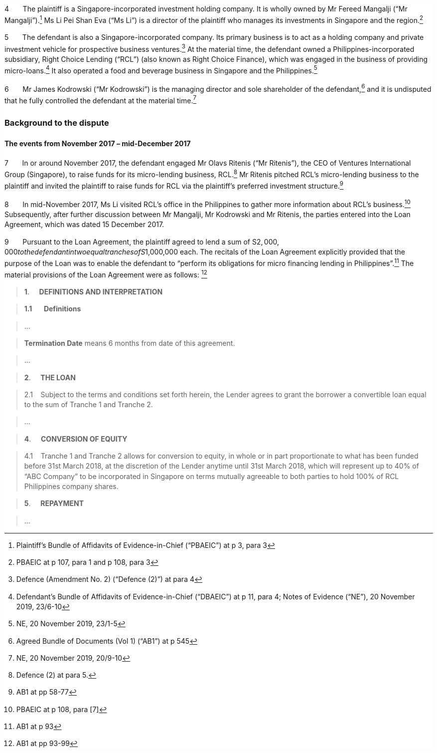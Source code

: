 4       The plaintiff is a Singapore-incorporated investment holding company. It is wholly owned by Mr Fereed Mangalji (“Mr Mangalji”).[^1] Ms Li Pei Shan Eva (“Ms Li”) is a director of the plaintiff who manages its investments in Singapore and the region.[^2]

5       The defendant is also a Singapore-incorporated company. Its primary business is to act as a holding company and private investment vehicle for prospective business ventures.[^3] At the material time, the defendant owned a Philippines-incorporated subsidiary, Right Choice Lending (“RCL”) (also known as Right Choice Finance), which was engaged in the business of providing micro-loans.[^4] It also operated a food and beverage business in Singapore and the Philippines.[^5]

6       Mr James Kodrowski (“Mr Kodrowski”) is the managing director and sole shareholder of the defendant,[^6] and it is undisputed that he fully controlled the defendant at the material time.[^7]

### Background to the dispute

#### The events from November 2017 – mid-December 2017

7       In or around November 2017, the defendant engaged Mr Olavs Ritenis (“Mr Ritenis”), the CEO of Ventures International Group (Singapore), to raise funds for its micro-lending business, RCL.[^8] Mr Ritenis pitched RCL’s micro-lending business to the plaintiff and invited the plaintiff to raise funds for RCL via the plaintiff’s preferred investment structure.[^9]

8       In mid-November 2017, Ms Li visited RCL’s office in the Philippines to gather more information about RCL’s business.[^10] Subsequently, after further discussion between Mr Mangalji, Mr Kodrowski and Mr Ritenis, the parties entered into the Loan Agreement, which was dated 15 December 2017.

9       Pursuant to the Loan Agreement, the plaintiff agreed to lend a sum of S$2,000,000 to the defendant in two equal tranches of S$1,000,000 each. The recitals of the Loan Agreement explicitly provided that the purpose of the Loan was to enable the defendant to “perform its obligations for micro financing lending in Philippines”.[^11] The material provisions of the Loan Agreement were as follows: [^12]

> **1**.     **DEFINITIONS AND INTERPRETATION**

> **1.1**      **Definitions**

> …

> **Termination Date** means 6 months from date of this agreement.

> …

> **2**.     **THE LOAN**

> 2.1    Subject to the terms and conditions set forth herein, the Lender agrees to grant the borrower a convertible loan equal to the sum of Tranche 1 and Tranche 2.

> …

> **4**.     **CONVERSION OF EQUITY**

> 4.1    Tranche 1 and Tranche 2 allows for conversion to equity, in whole or in part proportionate to what has been funded before 31st March 2018, at the discretion of the Lender anytime until 31st March 2018, which will represent up to 40% of “ABC Company” to be incorporated in Singapore on terms mutually agreeable to both parties to hold 100% of RCL Philippines company shares.

> **5**.     **REPAYMENT**

> …


[^1]: Plaintiff’s Bundle of Affidavits of Evidence-in-Chief (“PBAEIC”) at p 3, para 3
[^2]: PBAEIC at p 107, para 1 and p 108, para 3
[^3]: Defence (Amendment No. 2) (“Defence (2)”) at para 4
[^4]: Defendant’s Bundle of Affidavits of Evidence-in-Chief (“DBAEIC”) at p 11, para 4; Notes of Evidence (“NE”), 20 November 2019, 23/6-10
[^5]: NE, 20 November 2019, 23/1-5
[^6]: Agreed Bundle of Documents (Vol 1) (“AB1”) at p 545
[^7]: NE, 20 November 2019, 20/9-10
[^8]: Defence (2) at para 5.
[^9]: AB1 at pp 58-77
[^10]: PBAEIC at p 108, para \[7\]
[^11]: AB1 at p 93
[^12]: AB1 at pp 93-99
[^13]: AB1 at p 103
[^14]: AB1 at p 132
[^15]: PBAEIC at p 10, para 28
[^16]: PBAEIC at p 10, para 29
[^17]: AB1 at p 149
[^18]: AB1 at pp 179, 182
[^19]: DBAEIC at pp 64-66
[^20]: AB1 at p 190
[^21]: AB1 at pp 189-215
[^22]: PBAEIC at p 120, para 47
[^23]: AB1 at p 314
[^24]: AB1 at p 312
[^25]: AB1 at p 312
[^26]: DBAEIC at p 16, para 39
[^27]: PBAEIC at p 14, para 43
[^28]: DBAEIC at p 18, para 48
[^29]: PBAEIC at p 17, para 56; DBAEIC at p 18, para 49
[^30]: PBAEIC at p 17, para 56; DBAEIC at p 18, para 49
[^31]: PBAEIC at p 17, para 57; DBAEIC at p 18, para 49
[^32]: AB1 at p 490
[^33]: PBAEIC at p 18, para 60
[^34]: PBAEIC at p 129, para 78; DBAEIC at p 18, para 50
[^35]: AB1 at p 549
[^36]: AB1 at pp 550-551
[^37]: AB1 at pp 558-559
[^38]: Plaintiff’s Closing Submissions (“PCS”) at para 35
[^39]: PCS at para 37
[^40]: PCS at para 73
[^41]: PCS at para 86
[^42]: Defendant’s Reply Submissions (“DRS”) at paras 4-6
[^43]: DCS at paras 35-39
[^44]: DRS at paras 11-13
[^45]: Defence (2) at para 19, DCS at para 14
[^46]: Defence (2) at para 7(i), DCS at paras 92-94
[^47]: DBAEIC at p 163
[^48]: NE, 20 November 2019, 30/4-18; NE, 21 November 2019, 91/9-26
[^49]: DBAEIC at p 165
[^50]: DBAEIC at p 20, para 61
[^51]: DBAEIC at p 20, para 61
[^52]: NE, 21 November 2019, 90/16-18
[^53]: NE, 21 November 2019, 14/12-13
[^54]: DRS at pp 9-11
[^55]: AB1 at pp 531 to 536; AB2 at pp 599-672, 725-248
[^56]: Notice of Non-Admission to Authenticity of Documents dated 8 August 2019; Notice of Non-Admission to Authenticity of Documents dated 16 August 2019
[^57]: NE, 21 November 2019, 41/6-13; 44/23-26
[^58]: NE, 21 November 2019, 92/14-19
[^59]: NE, 21 November 2019, 14/12-13
[^60]: NE, 21 November 2019, 29/6-8
[^61]: NE, 21 November 2019, 75/14-76/7
[^62]: PCS at para 40
[^63]: AB 1 at p 95
[^64]: NE, 20 November 2019, 37/12-16
[^65]: DRS at para 3
[^66]: DCS at para 89
[^67]: DCS at para 91
[^68]: Defence at para 14
[^69]: DCS at para 36
[^70]: DCS at para 37
[^71]: NE, 19 November 2019, 68/31-69
[^72]: NE, 19 November 2019, 73/5-8
[^73]: NE, 21 November 2019, 115/20-24
[^74]: PCS at para 67
[^75]: DCS at para 37
[^76]: PRS at para 24
[^77]: NE, 19 November 2019, 73/5-8
[^78]: PCS at para 68
[^79]: PCS at para 69
[^80]: DRS at para 13
[^81]: PCS at para 70, PBAEIC at pp 10-11, paras 27-32
[^82]: PCS at para 70
[^83]: Defence (2) at para 19
[^84]: PCS at para 7
[^85]: PRS at para 5
[^86]: DCS at para 10
[^87]: SDB at p 18
[^88]: Setting Down Bundle (“SDB”) at p 18
[^89]: Plaintiff’s Skeletal Submissions, HC/SUM 2812/2019 at para 20
[^90]: Plaintiff’s Opening Statement at paras 49-51
[^91]: PCS at para 116
[^92]: DCS at para 19
[^93]: Defence (2) at para 7(a) and 19(a)
[^94]: PCS at para 118
[^95]: PRS at para 12
[^96]: PCS at para 135
[^97]: Clauses 4.1 and 5.2 of the Loan Agreement
[^98]: DCS at para 19
[^99]: NE, 20 November 2019, 38/23-26
[^100]: DBAEIC at p 12, para 9
[^101]: DBAEIC at p 12, para 9
[^102]: DBAEIC at p 13, para 15
[^103]: NE, 20 November 2019, 50/29-51/32
[^104]: NE, 21 November 2019, 117/12-19
[^105]: NE, 21 November 2019, 118/30-119/3
[^106]: NE, 21 November 2019, 119/27-31
[^107]: AB1 at p 179
[^108]: AB1 at p 189
[^109]: AB1 at p 312
[^110]: AB1 at p 348
[^111]: DCS at para 23
[^112]: AB1 at p 555
[^113]: DCS at para 23
[^114]: PRS at para 15
[^115]: NE, 19 November 2019, 91/14-17
[^116]: NE, 21 November 2019, 45/16-32
[^117]: NE, 21 November 2019, 120/32-121/16
[^118]: DCS at para 10
[^119]: DCS at paras 25-30
[^120]: DCS at paras 31-39
[^121]: DCS at paras 40-45
[^122]: DCS at paras 46-51
[^123]: PRS at para 32
[^124]: DCS at para 52
[^125]: DCS at para 77
[^126]: DCS at para 78
[^127]: DCS at para 79
[^128]: NE, 20 November 2019, 24/29-25/2
[^129]: AB1 at p 133
[^130]: DCS at para 58
[^131]: NE, 20 November 2019, 106/29
[^133]: DCS at para 69
[^134]: NE, 20 November 2019, 142/4-11
[^135]: NE, 20 November 2019, 140/31-141/23
[^136]: NE, 19 November 2019, 8/6-9
[^137]: AB1 at p 134
[^138]: PBAEIC, p 10 at para 30
[^139]: DCS at para 68
[^140]: DCS at para 77
[^141]: DCS at para 78
[^142]: DCS at para 79
[^143]: DCS at para 84
[^144]: PCS at para 279
[^145]: PCS at para 286
[^146]: PCS at para 289
[^147]: PCS at para 321
[^148]: DRS at para 55
[^149]: DRS at para 57
[^150]: PCS at para 325
[^151]: PCS at para 326
[^152]: PCS at para 327
[^153]: PCS at paras 77-80
[^154]: DCS at para 19
[^155]: PCS at para 77
[^156]: DRS at para 21
[^157]: PCS at para 78